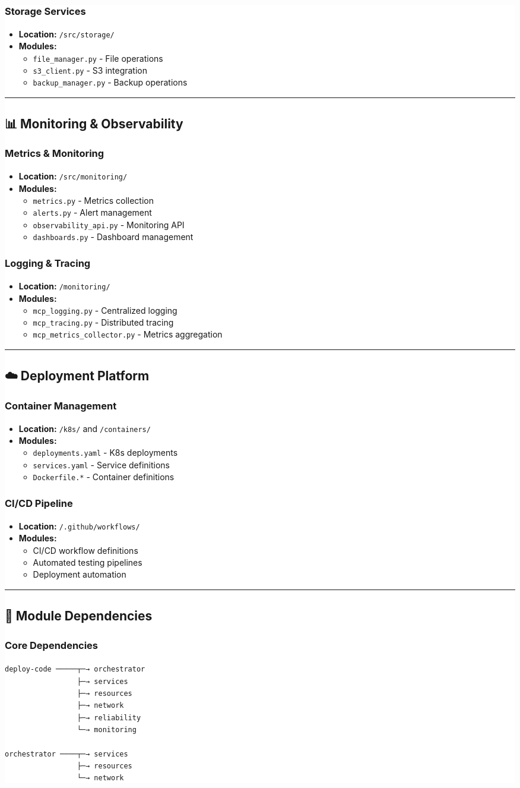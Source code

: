 ### Storage Services
- **Location:** `/src/storage/`
- **Modules:**
  - `file_manager.py` - File operations
  - `s3_client.py` - S3 integration
  - `backup_manager.py` - Backup operations

---

## 📊 Monitoring & Observability

### Metrics & Monitoring
- **Location:** `/src/monitoring/`
- **Modules:**
  - `metrics.py` - Metrics collection
  - `alerts.py` - Alert management
  - `observability_api.py` - Monitoring API
  - `dashboards.py` - Dashboard management

### Logging & Tracing
- **Location:** `/monitoring/`
- **Modules:**
  - `mcp_logging.py` - Centralized logging
  - `mcp_tracing.py` - Distributed tracing
  - `mcp_metrics_collector.py` - Metrics aggregation

---

## ☁️ Deployment Platform

### Container Management
- **Location:** `/k8s/` and `/containers/`
- **Modules:**
  - `deployments.yaml` - K8s deployments
  - `services.yaml` - Service definitions
  - `Dockerfile.*` - Container definitions

### CI/CD Pipeline
- **Location:** `/.github/workflows/`
- **Modules:**
  - CI/CD workflow definitions
  - Automated testing pipelines
  - Deployment automation

---

## 🔄 Module Dependencies

### Core Dependencies
```
deploy-code ─────┬─→ orchestrator
                 ├─→ services
                 ├─→ resources
                 ├─→ network
                 ├─→ reliability
                 └─→ monitoring

orchestrator ────┬─→ services
                 ├─→ resources
                 └─→ network

```